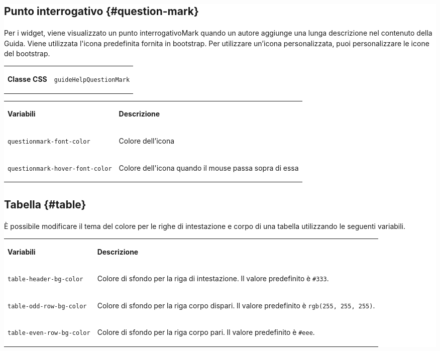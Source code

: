 ## Punto interrogativo {#question-mark}

Per i widget, viene visualizzato un punto interrogativoMark quando un autore aggiunge una lunga descrizione nel contenuto della Guida. Viene utilizzata l&#39;icona predefinita fornita in bootstrap. Per utilizzare un’icona personalizzata, puoi personalizzare le icone del bootstrap.

<table> 
 <tbody> 
  <tr> 
   <td><p><strong>Classe CSS </strong></p> </td> 
   <td><p><code>guideHelpQuestionMark</code></p> </td> 
  </tr> 
 </tbody> 
</table>

<table> 
 <tbody> 
  <tr> 
   <td><p><strong>Variabili </strong></p> </td> 
   <td><p><strong>Descrizione</strong></p> </td> 
  </tr> 
  <tr> 
   <td><p><code>questionmark-font-color</code></p> </td> 
   <td><p>Colore dell’icona</p> </td> 
  </tr> 
  <tr> 
   <td><p><code>questionmark-hover-font-color</code></p> </td> 
   <td><p>Colore dell'icona quando il mouse passa sopra di essa</p> </td> 
  </tr> 
 </tbody> 
</table>

## Tabella {#table}

È possibile modificare il tema del colore per le righe di intestazione e corpo di una tabella utilizzando le seguenti variabili.

<table> 
 <tbody> 
  <tr> 
   <td><p><strong>Variabili </strong></p> </td> 
   <td><p><strong>Descrizione</strong></p> </td> 
  </tr> 
  <tr> 
   <td><p><code>table-header-bg-color</code></p> </td> 
   <td><p>Colore di sfondo per la riga di intestazione. Il valore predefinito è <code>#333</code>.<br /> </p> </td> 
  </tr> 
  <tr> 
   <td><p><code>table-odd-row-bg-color</code></p> </td> 
   <td><p>Colore di sfondo per la riga corpo dispari. Il valore predefinito è <code>rgb(255, 255, 255)</code>.</p> </td> 
  </tr> 
  <tr> 
   <td><p><code>table-even-row-bg-color</code></p> </td> 
   <td><p>Colore di sfondo per la riga corpo pari. Il valore predefinito è <code>#eee</code>.</p> </td> 
  </tr> 
 </tbody> 
</table>
